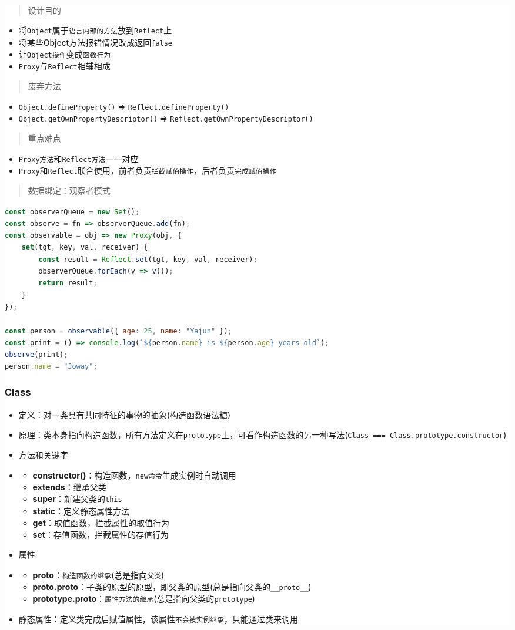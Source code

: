 > 设计目的

- 将`Object`属于`语言内部的方法`放到`Reflect`上
- 将某些Object方法报错情况改成返回`false`
- 让`Object操作`变成`函数行为`
- `Proxy`与`Reflect`相辅相成

> 废弃方法

- `Object.defineProperty()` => `Reflect.defineProperty()`
- `Object.getOwnPropertyDescriptor()` => `Reflect.getOwnPropertyDescriptor()`

> 重点难点

- `Proxy方法`和`Reflect方法`一一对应
- `Proxy`和`Reflect`联合使用，前者负责`拦截赋值操作`，后者负责`完成赋值操作`

> 数据绑定：观察者模式

```js
const observerQueue = new Set();
const observe = fn => observerQueue.add(fn);
const observable = obj => new Proxy(obj, {
    set(tgt, key, val, receiver) {
        const result = Reflect.set(tgt, key, val, receiver);
        observerQueue.forEach(v => v());
        return result;
    }
});

const person = observable({ age: 25, name: "Yajun" });
const print = () => console.log(`${person.name} is ${person.age} years old`);
observe(print);
person.name = "Joway";
```

### Class

- 定义：对一类具有共同特征的事物的抽象(构造函数语法糖)

- 原理：类本身指向构造函数，所有方法定义在`prototype`上，可看作构造函数的另一种写法(`Class === Class.prototype.constructor`)

- 方法和关键字

- - **constructor()**：构造函数，`new命令`生成实例时自动调用
  - **extends**：继承父类
  - **super**：新建父类的`this`
  - **static**：定义静态属性方法
  - **get**：取值函数，拦截属性的取值行为
  - **set**：存值函数，拦截属性的存值行为

- 属性

- - **__proto__**：`构造函数的继承`(总是指向`父类`)
  - **__proto__.__proto__**：子类的原型的原型，即父类的原型(总是指向父类的`__proto__`)
  - **prototype.__proto__**：`属性方法的继承`(总是指向父类的`prototype`)

- 静态属性：定义类完成后赋值属性，该属性`不会被实例继承`，只能通过类来调用
